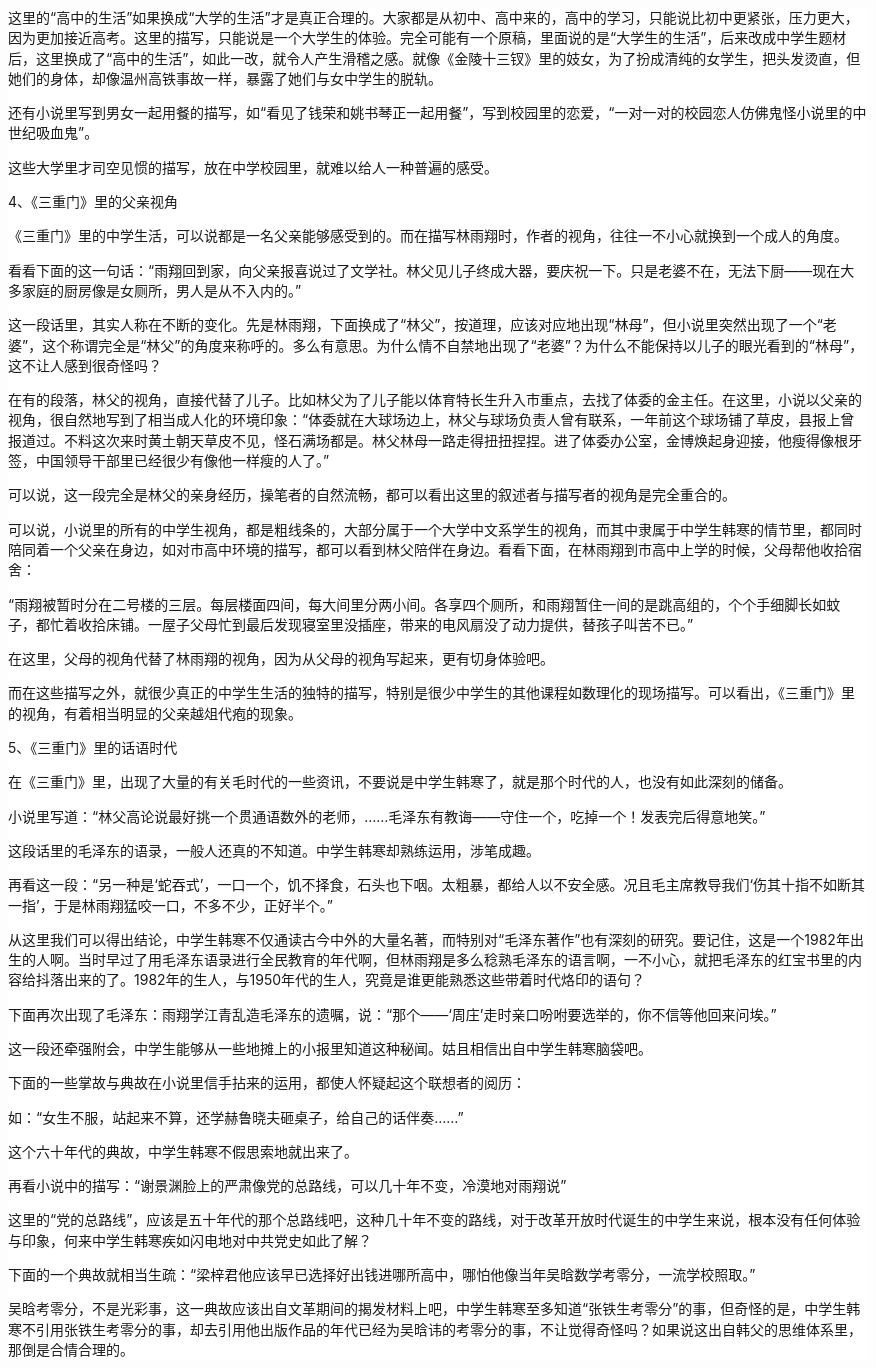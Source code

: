 这里的“高中的生活”如果换成“大学的生活”才是真正合理的。大家都是从初中、高中来的，高中的学习，只能说比初中更紧张，压力更大，因为更加接近高考。这里的描写，只能说是一个大学生的体验。完全可能有一个原稿，里面说的是“大学生的生活”，后来改成中学生题材后，这里换成了“高中的生活”，如此一改，就令人产生滑稽之感。就像《金陵十三钗》里的妓女，为了扮成清纯的女学生，把头发烫直，但她们的身体，却像温州高铁事故一样，暴露了她们与女中学生的脱轨。

还有小说里写到男女一起用餐的描写，如“看见了钱荣和姚书琴正一起用餐”，写到校园里的恋爱，“一对一对的校园恋人仿佛鬼怪小说里的中世纪吸血鬼”。

这些大学里才司空见惯的描写，放在中学校园里，就难以给人一种普遍的感受。

4、《三重门》里的父亲视角

《三重门》里的中学生活，可以说都是一名父亲能够感受到的。而在描写林雨翔时，作者的视角，往往一不小心就换到一个成人的角度。

看看下面的这一句话：“雨翔回到家，向父亲报喜说过了文学社。林父见儿子终成大器，要庆祝一下。只是老婆不在，无法下厨——现在大多家庭的厨房像是女厕所，男人是从不入内的。”

这一段话里，其实人称在不断的变化。先是林雨翔，下面换成了“林父”，按道理，应该对应地出现“林母”，但小说里突然出现了一个“老婆”，这个称谓完全是“林父”的角度来称呼的。多么有意思。为什么情不自禁地出现了“老婆”？为什么不能保持以儿子的眼光看到的“林母”，这不让人感到很奇怪吗？

在有的段落，林父的视角，直接代替了儿子。比如林父为了儿子能以体育特长生升入市重点，去找了体委的金主任。在这里，小说以父亲的视角，很自然地写到了相当成人化的环境印象：“体委就在大球场边上，林父与球场负责人曾有联系，一年前这个球场铺了草皮，县报上曾报道过。不料这次来时黄土朝天草皮不见，怪石满场都是。林父林母一路走得扭扭捏捏。进了体委办公室，金博焕起身迎接，他瘦得像根牙签，中国领导干部里已经很少有像他一样瘦的人了。”

可以说，这一段完全是林父的亲身经历，操笔者的自然流畅，都可以看出这里的叙述者与描写者的视角是完全重合的。

可以说，小说里的所有的中学生视角，都是粗线条的，大部分属于一个大学中文系学生的视角，而其中隶属于中学生韩寒的情节里，都同时陪同着一个父亲在身边，如对市高中环境的描写，都可以看到林父陪伴在身边。看看下面，在林雨翔到市高中上学的时候，父母帮他收拾宿舍：

“雨翔被暂时分在二号楼的三层。每层楼面四间，每大间里分两小间。各享四个厕所，和雨翔暂住一间的是跳高组的，个个手细脚长如蚊子，都忙着收拾床铺。一屋子父母忙到最后发现寝室里没插座，带来的电风扇没了动力提供，替孩子叫苦不已。”

在这里，父母的视角代替了林雨翔的视角，因为从父母的视角写起来，更有切身体验吧。

而在这些描写之外，就很少真正的中学生生活的独特的描写，特别是很少中学生的其他课程如数理化的现场描写。可以看出，《三重门》里的视角，有着相当明显的父亲越俎代疱的现象。

5、《三重门》里的话语时代

在《三重门》里，出现了大量的有关毛时代的一些资讯，不要说是中学生韩寒了，就是那个时代的人，也没有如此深刻的储备。

小说里写道：“林父高论说最好挑一个贯通语数外的老师，……毛泽东有教诲——守住一个，吃掉一个！发表完后得意地笑。”

这段话里的毛泽东的语录，一般人还真的不知道。中学生韩寒却熟练运用，涉笔成趣。

再看这一段：“另一种是‘蛇吞式’，一口一个，饥不择食，石头也下咽。太粗暴，都给人以不安全感。况且毛主席教导我们‘伤其十指不如断其一指’，于是林雨翔猛咬一口，不多不少，正好半个。”

从这里我们可以得出结论，中学生韩寒不仅通读古今中外的大量名著，而特别对“毛泽东著作”也有深刻的研究。要记住，这是一个1982年出生的人啊。当时早过了用毛泽东语录进行全民教育的年代啊，但林雨翔是多么稔熟毛泽东的语言啊，一不小心，就把毛泽东的红宝书里的内容给抖落出来的了。1982年的生人，与1950年代的生人，究竟是谁更能熟悉这些带着时代烙印的语句？

下面再次出现了毛泽东：雨翔学江青乱造毛泽东的遗嘱，说：“那个——‘周庄’走时亲口吩咐要选举的，你不信等他回来问埃。”

这一段还牵强附会，中学生能够从一些地摊上的小报里知道这种秘闻。姑且相信出自中学生韩寒脑袋吧。

下面的一些掌故与典故在小说里信手拈来的运用，都使人怀疑起这个联想者的阅历：

如：“女生不服，站起来不算，还学赫鲁晓夫砸桌子，给自己的话伴奏……”

这个六十年代的典故，中学生韩寒不假思索地就出来了。

再看小说中的描写：“谢景渊脸上的严肃像党的总路线，可以几十年不变，冷漠地对雨翔说”

这里的“党的总路线”，应该是五十年代的那个总路线吧，这种几十年不变的路线，对于改革开放时代诞生的中学生来说，根本没有任何体验与印象，何来中学生韩寒疾如闪电地对中共党史如此了解？

下面的一个典故就相当生疏：“梁梓君他应该早已选择好出钱进哪所高中，哪怕他像当年吴晗数学考零分，一流学校照取。”

吴晗考零分，不是光彩事，这一典故应该出自文革期间的揭发材料上吧，中学生韩寒至多知道“张铁生考零分”的事，但奇怪的是，中学生韩寒不引用张铁生考零分的事，却去引用他出版作品的年代已经为吴晗讳的考零分的事，不让觉得奇怪吗？如果说这出自韩父的思维体系里，那倒是合情合理的。
